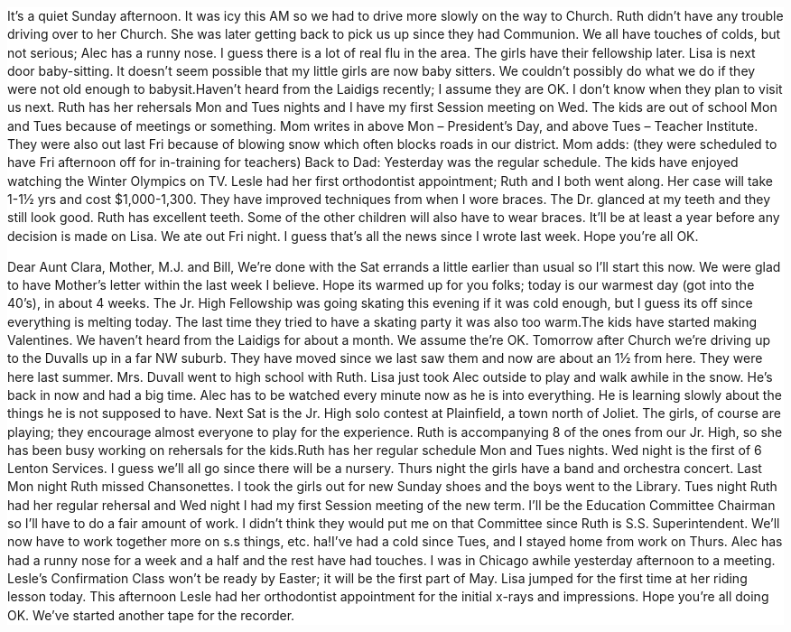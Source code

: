 It’s a quiet Sunday afternoon. It was icy this AM so we had to drive more slowly on the way to Church. Ruth didn’t have any trouble driving over to her Church. She was later getting back to pick us up since they had Communion. We all have touches of colds, but not serious; Alec has a runny nose. I guess there is a lot of real flu in the area. The girls have their fellowship later. Lisa is next door baby-sitting. It doesn’t seem possible that my little girls are now baby sitters. We couldn’t possibly do what we do if they were not old enough to babysit.Haven’t heard from the Laidigs recently; I assume they are OK. I don’t know when they plan to visit us next. Ruth has her rehersals Mon and Tues nights and I have my first Session meeting on Wed. The kids are out of school Mon and Tues because of meetings or something. <footnote>Mom writes in above Mon – President’s Day, and above Tues – Teacher Institute. </footnote> They were also out last Fri because of blowing snow which often blocks roads in our district. <footnote>Mom adds: </footnote> (they were scheduled to have Fri afternoon off for in-training for teachers) <footnote>Back to Dad: </footnote> Yesterday was the regular schedule. The kids have enjoyed watching the Winter Olympics on TV. Lesle had her first orthodontist appointment; Ruth and I both went along. Her case will take 1-1½ yrs and cost $1,000-1,300. They have improved techniques from when I wore braces. The Dr. glanced at my teeth and they still look good. Ruth has excellent teeth. Some of the other children will also have to wear braces. It’ll be at least a year before any decision is made on Lisa. We ate out Fri night. I guess that’s all the news since I wrote last week. Hope you’re all OK.

</letter>
<letter date="2-12-72" variation="standard" :has-footnote="false">

Dear Aunt Clara, Mother, M.J. and Bill, We’re done with the Sat errands a little earlier than usual so I’ll start this now. We were glad to have Mother’s letter within the last week I believe. Hope its warmed up for you folks; today is our warmest day (got into the 40’s), in about 4 weeks. The Jr. High Fellowship was going skating this evening if it was cold enough, but I guess its off since everything is melting today. The last time they tried to have a skating party it was also too warm.The kids have started making Valentines. We haven’t heard from the Laidigs for about a month. We assume the’re OK. Tomorrow after Church we’re driving up to the Duvalls up in a far NW suburb. They have moved since we last saw them and now are about an 1½ from here. They were here last summer. Mrs. Duvall went to high school with Ruth. Lisa just took Alec outside to play and walk awhile in the snow. He’s back in now and had a big time. Alec has to be watched every minute now as he is into everything. He is learning slowly about the things he is not supposed to have. Next Sat is the Jr. High solo contest at Plainfield, a town north of Joliet. The girls, of course are playing; they encourage almost everyone to play for the experience. Ruth is accompanying 8 of the ones from our Jr. High, so she has been busy working on rehersals for the kids.Ruth has her regular schedule Mon and Tues nights. Wed night is the first of 6 Lenton Services. I guess we’ll all go since there will be a nursery. Thurs night the girls have a band and orchestra concert. Last Mon night Ruth missed Chansonettes. I took the girls out for new Sunday shoes and the boys went to the Library. Tues night Ruth had her regular rehersal and Wed night I had my first Session meeting of the new term. I’ll be the Education Committee Chairman so I’ll have to do a fair amount of work. I didn’t think they would put me on that Committee since Ruth is S.S. Superintendent. We’ll now have to work together more on s.s things, etc. ha!I’ve had a cold since Tues, and I stayed home from work on Thurs. Alec has had a runny nose for a week and a half and the rest have had touches. I was in Chicago awhile yesterday afternoon to a meeting. Lesle’s Confirmation Class won’t be ready by Easter; it will be the first part of May. Lisa jumped for the first time at her riding lesson today. This afternoon Lesle had her orthodontist appointment for the initial x-rays and impressions. Hope you’re all doing OK. We’ve started another tape for the recorder.

</letter>
<letter date="2-26-72" variation="standard" :has-footnote="false">
